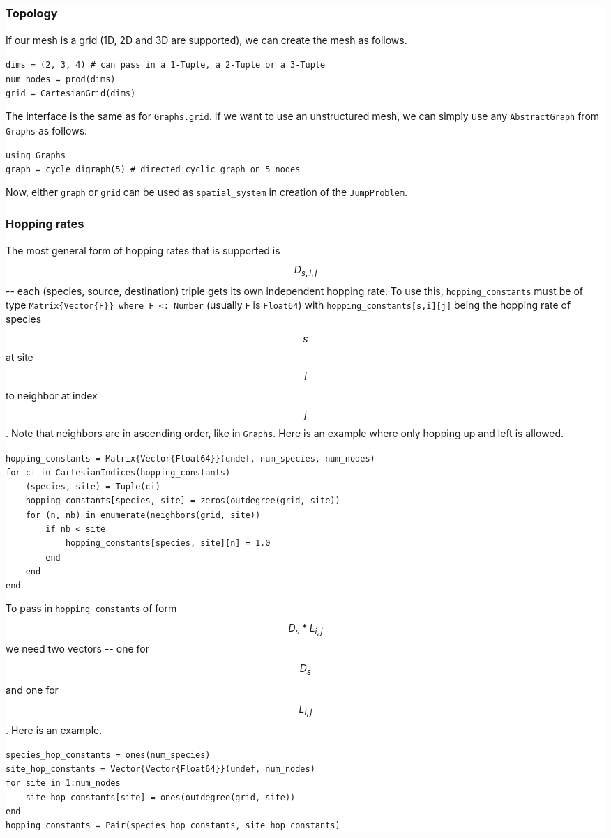 ### Topology

If our mesh is a grid (1D, 2D and 3D are supported), we can create the mesh as follows.

```@example spatial
dims = (2, 3, 4) # can pass in a 1-Tuple, a 2-Tuple or a 3-Tuple
num_nodes = prod(dims)
grid = CartesianGrid(dims)
```

The interface is the same as for [`Graphs.grid`](https://juliagraphs.org/Graphs.jl/dev/core_functions/simplegraphs_generators/#Graphs.SimpleGraphs.grid-Union%7BTuple%7BAbstractVector%7BT%7D%7D,%20Tuple%7BT%7D%7D%20where%20T%3C:Integer). If we want to use an unstructured mesh, we can simply use any `AbstractGraph` from `Graphs` as follows:

```@example spatial
using Graphs
graph = cycle_digraph(5) # directed cyclic graph on 5 nodes
```

Now, either `graph` or `grid` can be used as `spatial_system` in creation of the `JumpProblem`.

### Hopping rates

The most general form of hopping rates that is supported is $$D_{s,i,j}$$ -- each (species, source, destination) triple gets its own independent hopping rate. To use this, `hopping_constants` must be of type `Matrix{Vector{F}} where F <: Number` (usually `F` is `Float64`) with `hopping_constants[s,i][j]` being the hopping rate of species $$s$$ at site $$i$$ to neighbor at index $$j$$. Note that neighbors are in ascending order, like in `Graphs`. Here is an example where only hopping up and left is allowed.

```@example spatial
hopping_constants = Matrix{Vector{Float64}}(undef, num_species, num_nodes)
for ci in CartesianIndices(hopping_constants)
    (species, site) = Tuple(ci)
    hopping_constants[species, site] = zeros(outdegree(grid, site))
    for (n, nb) in enumerate(neighbors(grid, site))
        if nb < site
            hopping_constants[species, site][n] = 1.0
        end
    end
end
```

To pass in `hopping_constants` of form $$D_s * L_{i,j}$$ we need two vectors -- one for $$D_s$$ and one for $$L_{i,j}$$. Here is an example.

```@example spatial
species_hop_constants = ones(num_species)
site_hop_constants = Vector{Vector{Float64}}(undef, num_nodes)
for site in 1:num_nodes
    site_hop_constants[site] = ones(outdegree(grid, site))
end
hopping_constants = Pair(species_hop_constants, site_hop_constants)
```


[^1]: Elf, Johan and Ehrenberg, Mäns. “Spontaneous separation of bi-stable biochemical systems into spatial domains of opposite phases”. In: _Systems biology_ 1.2 (2004), pp. 230–236.